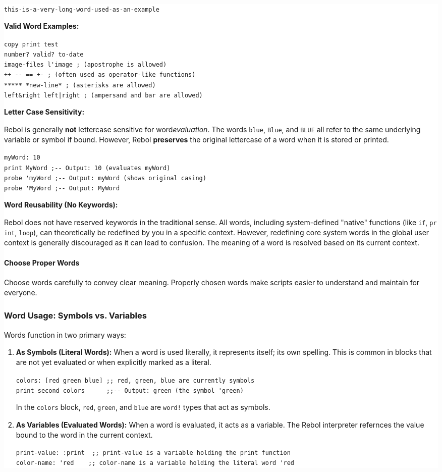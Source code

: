   ```rebol
  this-is-a-very-long-word-used-as-an-example
  ```

**Valid Word Examples:**

```rebol
copy print test
number? valid? to-date
image-files l'image ; (apostrophe is allowed)
++ -- == +- ; (often used as operator-like functions)
***** *new-line* ; (asterisks are allowed)
left&right left|right ; (ampersand and bar are allowed)
```

**Letter Case Sensitivity:**

Rebol is generally **not** lettercase sensitive for word ​*evaluation*​. The words `blue`, `Blue`, and `BLUE` all refer to the same underlying variable or symbol if bound.  However, Rebol **preserves** the original lettercase of a word when it is stored or printed.

```
myWord: 10
print MyWord ;-- Output: 10 (evaluates myWord)
probe 'myWord ;-- Output: myWord (shows original casing)
probe 'MyWord ;-- Output: MyWord
```

**Word Reusability (No Keywords):**

Rebol does not have reserved keywords in the traditional sense. All words, including system-defined "native" functions (like `if`, `print`, `loop`), can theoretically be redefined by you in a specific context. However, redefining core system words in the global user context is generally discouraged as it can lead to confusion. The meaning of a word is resolved based on its current context.

#### Choose Proper Words

Choose words carefully to convey clear meaning. Properly chosen words make scripts easier to understand and maintain for everyone.

### Word Usage: Symbols vs. Variables

Words function in two primary ways:

1. **As Symbols (Literal Words):** When a word is used literally, it represents itself; its own spelling.  This is common in blocks that are not yet evaluated or when explicitly marked as a literal.
   
   ```
   colors: [red green blue] ;; red, green, blue are currently symbols
   print second colors      ;;-- Output: green (the symbol 'green)
   ```
   
   In the `colors` block, `red`, `green`, and `blue` are `word!` types that act as symbols.
2. **As Variables (Evaluated Words):** When a word is evaluated, it acts as a variable.  The Rebol interpreter refernces the value bound to the word in the current context.
   
   ```
   print-value: :print  ;; print-value is a variable holding the print function
   color-name: 'red    ;; color-name is a variable holding the literal word 'red
   ```

